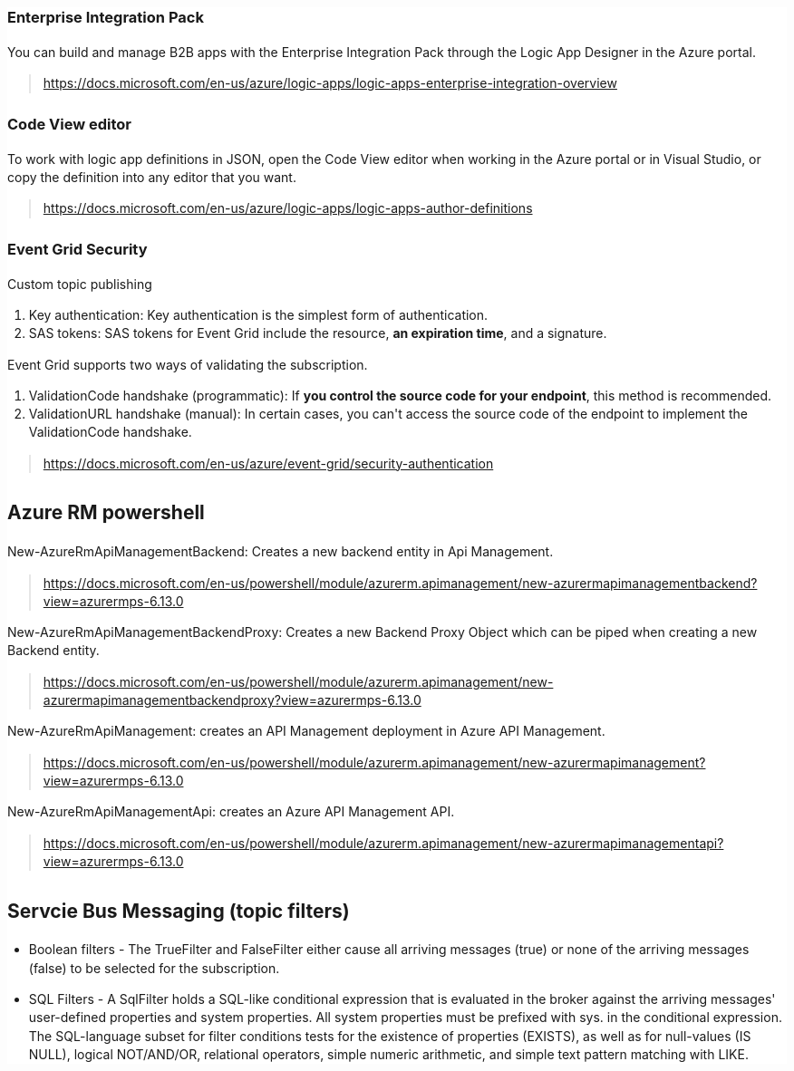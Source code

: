 ### Enterprise Integration Pack
You can build and manage B2B apps with the Enterprise Integration Pack through the Logic App Designer in the Azure portal. 
> https://docs.microsoft.com/en-us/azure/logic-apps/logic-apps-enterprise-integration-overview

### Code View editor
To work with logic app definitions in JSON, open the Code View editor when working in the Azure portal or in Visual Studio, or copy the definition into any editor that you want.   
> https://docs.microsoft.com/en-us/azure/logic-apps/logic-apps-author-definitions  

### Event Grid Security 
Custom topic publishing
1. Key authentication: Key authentication is the simplest form of authentication.
2. SAS tokens: SAS tokens for Event Grid include the resource, **an expiration time**, and a signature. 

Event Grid supports two ways of validating the subscription.  
1. ValidationCode handshake (programmatic): If **you control the source code for your endpoint**, this method is recommended. 
2. ValidationURL handshake (manual): In certain cases, you can't access the source code of the endpoint to implement the ValidationCode handshake. 

> https://docs.microsoft.com/en-us/azure/event-grid/security-authentication

## Azure RM powershell

New-AzureRmApiManagementBackend: Creates a new backend entity in Api Management.  
> https://docs.microsoft.com/en-us/powershell/module/azurerm.apimanagement/new-azurermapimanagementbackend?view=azurermps-6.13.0

New-AzureRmApiManagementBackendProxy: Creates a new Backend Proxy Object which can be piped when creating a new Backend entity.  
> https://docs.microsoft.com/en-us/powershell/module/azurerm.apimanagement/new-azurermapimanagementbackendproxy?view=azurermps-6.13.0

New-AzureRmApiManagement: creates an API Management deployment in Azure API Management.  
> https://docs.microsoft.com/en-us/powershell/module/azurerm.apimanagement/new-azurermapimanagement?view=azurermps-6.13.0

New-AzureRmApiManagementApi: creates an Azure API Management API.
> https://docs.microsoft.com/en-us/powershell/module/azurerm.apimanagement/new-azurermapimanagementapi?view=azurermps-6.13.0 

## Servcie Bus Messaging (topic filters)

- Boolean filters - The TrueFilter and FalseFilter either cause all arriving messages (true) or none of the arriving messages (false) to be selected for the subscription.

- SQL Filters - A SqlFilter holds a SQL-like conditional expression that is evaluated in the broker against the arriving messages' user-defined properties and system properties. All system properties must be prefixed with sys. in the conditional expression. The SQL-language subset for filter conditions tests for the existence of properties (EXISTS), as well as for null-values (IS NULL), logical NOT/AND/OR, relational operators, simple numeric arithmetic, and simple text pattern matching with LIKE.
